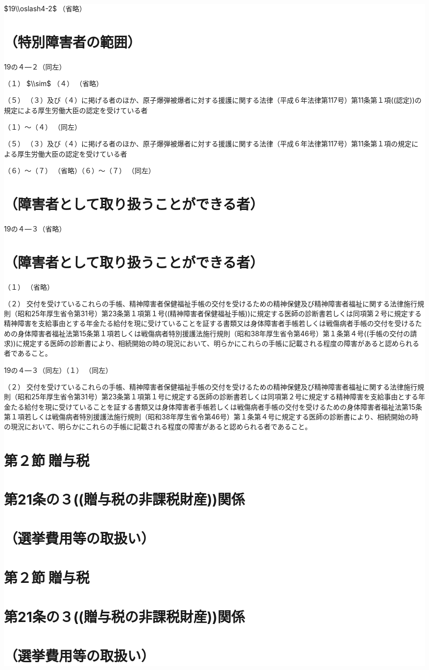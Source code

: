 $19\\oslash4-2$ （省略）

# （特別障害者の範囲）

19の４―２（同左）

（１） $\\sim$ （４） （省略）

（５） （３）及び（４）に掲げる者のほか、原子爆弾被爆者に対する援護に関する法律（平成６年法律第117号）第11条第１項((認定))の規定による厚生労働大臣の認定を受けている者

（１）～（４） （同左）

（５） （３）及び（４）に掲げる者のほか、原子爆弾被爆者に対する援護に関する法律（平成６年法律第117号）第11条第１項の規定による厚生労働大臣の認定を受けている者

（６）～（７） （省略）（６）～（７） （同左）

# （障害者として取り扱うことができる者）

19の４―３（省略）

# （障害者として取り扱うことができる者）

（１） （省略）

（２） 交付を受けているこれらの手帳、精神障害者保健福祉手帳の交付を受けるための精神保健及び精神障害者福祉に関する法律施行規則（昭和25年厚生省令第31号）第23条第１項第１号((精神障害者保健福祉手帳))に規定する医師の診断書若しくは同項第２号に規定する精神障害を支給事由とする年金たる給付を現に受けていることを証する書類又は身体障害者手帳若しくは戦傷病者手帳の交付を受けるための身体障害者福祉法第15条第１項若しくは戦傷病者特別援護法施行規則（昭和38年厚生省令第46号）第１条第４号((手帳の交付の請求))に規定する医師の診断書により、相続開始の時の現況において、明らかにこれらの手帳に記載される程度の障害があると認められる者であること。

19の４―３（同左）（１） （同左）

（２） 交付を受けているこれらの手帳、精神障害者保健福祉手帳の交付を受けるための精神保健及び精神障害者福祉に関する法律施行規則（昭和25年厚生省令第31号）第23条第１項第１号に規定する医師の診断書若しくは同項第２号に規定する精神障害を支給事由とする年金たる給付を現に受けていることを証する書類又は身体障害者手帳若しくは戦傷病者手帳の交付を受けるための身体障害者福祉法第15条第１項若しくは戦傷病者特別援護法施行規則（昭和38年厚生省令第46号）第１条第４号に規定する医師の診断書により、相続開始の時の現況において、明らかにこれらの手帳に記載される程度の障害があると認められる者であること。

# 第２節 贈与税

# 第21条の３((贈与税の非課税財産))関係

# （選挙費用等の取扱い）

# 第２節 贈与税

# 第21条の３((贈与税の非課税財産))関係

# （選挙費用等の取扱い）
